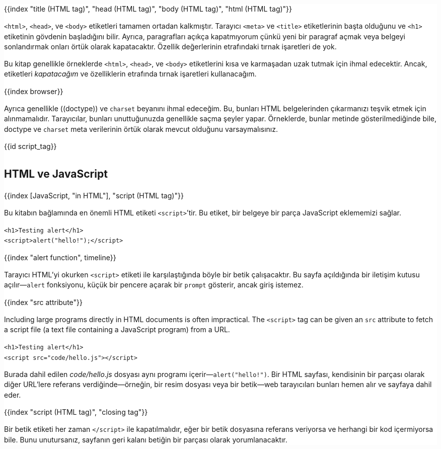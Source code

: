 {{index "title (HTML tag)", "head (HTML tag)", "body (HTML tag)", "html (HTML tag)"}}

`<html>`, `<head>`, ve `<body>` etiketleri tamamen ortadan kalkmıştır. Tarayıcı `<meta>` ve `<title>` etiketlerinin başta olduğunu ve `<h1>` etiketinin gövdenin başladığını bilir. Ayrıca, paragrafları açıkça kapatmıyorum çünkü yeni bir paragraf açmak veya belgeyi sonlandırmak onları örtük olarak kapatacaktır. Özellik değerlerinin etrafındaki tırnak işaretleri de yok.

Bu kitap genellikle örneklerde `<html>`, `<head>`, ve `<body>` etiketlerini kısa ve karmaşadan uzak tutmak için ihmal edecektir. Ancak, etiketleri _kapatacağım_ ve özelliklerin etrafında tırnak işaretleri kullanacağım.

{{index browser}}

Ayrıca genellikle ((doctype)) ve `charset` beyanını ihmal edeceğim. Bu, bunları HTML belgelerinden çıkarmanızı teşvik etmek için alınmamalıdır. Tarayıcılar, bunları unuttuğunuzda genellikle saçma şeyler yapar. Örneklerde, bunlar metinde gösterilmediğinde bile, doctype ve `charset` meta verilerinin örtük olarak mevcut olduğunu varsaymalısınız.

{{id script_tag}}

## HTML ve JavaScript

{{index [JavaScript, "in HTML"], "script (HTML tag)"}}

Bu kitabın bağlamında en önemli HTML etiketi `<script>`’tir. Bu etiket, bir belgeye bir parça JavaScript eklememizi sağlar.

```{lang: "html"}
<h1>Testing alert</h1>
<script>alert("hello!");</script>
```

{{index "alert function", timeline}}

Tarayıcı HTML’yi okurken `<script>` etiketi ile karşılaştığında böyle bir betik çalışacaktır. Bu sayfa açıldığında bir iletişim kutusu açılır—`alert` fonksiyonu, küçük bir pencere açarak bir `prompt` gösterir, ancak giriş istemez.

{{index "src attribute"}}

Including large programs directly in HTML documents is often impractical. The `<script>` tag can be given an `src` attribute to fetch a script file (a text file containing a JavaScript program) from a URL.

```{lang: "html"}
<h1>Testing alert</h1>
<script src="code/hello.js"></script>
```

Burada dahil edilen _code/hello.js_ dosyası aynı programı içerir—`alert("hello!")`. Bir HTML sayfası, kendisinin bir parçası olarak diğer URL’lere referans verdiğinde—örneğin, bir resim dosyası veya bir betik—web tarayıcıları bunları hemen alır ve sayfaya dahil eder.

{{index "script (HTML tag)", "closing tag"}}

Bir betik etiketi her zaman `</script>` ile kapatılmalıdır, eğer bir betik dosyasına referans veriyorsa ve herhangi bir kod içermiyorsa bile. Bunu unutursanız, sayfanın geri kalanı betiğin bir parçası olarak yorumlanacaktır.
